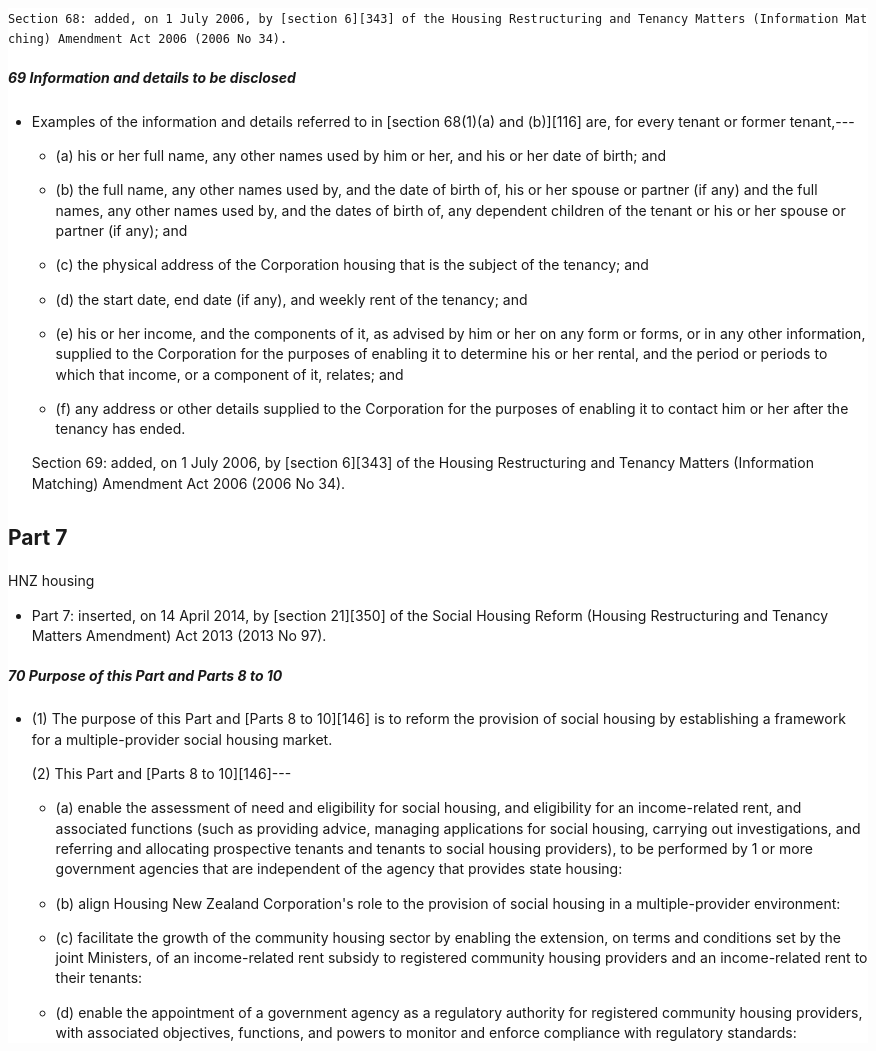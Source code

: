     Section 68: added, on 1 July 2006, by [section 6][343] of the Housing Restructuring and Tenancy Matters (Information Matching) Amendment Act 2006 (2006 No 34).

##### 69 Information and details to be disclosed
    
*   Examples of the information and details referred to in [section 68(1)(a) and (b)][116] are, for every tenant or former tenant,---
        
    *   (a) his or her full name, any other names used by him or her, and his or her date of birth; and
    
    *   (b) the full name, any other names used by, and the date of birth of, his or her spouse or partner (if any) and the full names, any other names used by, and the dates of birth of, any dependent children of the tenant or his or her spouse or partner (if any); and
    
    *   (c) the physical address of the Corporation housing that is the subject of the tenancy; and
    
    *   (d) the start date, end date (if any), and weekly rent of the tenancy; and
    
    *   (e) his or her income, and the components of it, as advised by him or her on any form or forms, or in any other information, supplied to the Corporation for the purposes of enabling it to determine his or her rental, and the period or periods to which that income, or a component of it, relates; and
    
    *   (f) any address or other details supplied to the Corporation for the purposes of enabling it to contact him or her after the tenancy has ended.
    
    Section 69: added, on 1 July 2006, by [section 6][343] of the Housing Restructuring and Tenancy Matters (Information Matching) Amendment Act 2006 (2006 No 34).

## Part 7  
HNZ housing
    
*   Part 7: inserted, on 14 April 2014, by [section 21][350] of the Social Housing Reform (Housing Restructuring and Tenancy Matters Amendment) Act 2013 (2013 No 97).

##### 70 Purpose of this Part and Parts 8 to 10
    
*   (1) The purpose of this Part and [Parts 8 to 10][146] is to reform the provision of social housing by establishing a framework for a multiple-provider social housing market.
    
    (2) This Part and [Parts 8 to 10][146]---
        
    *   (a) enable the assessment of need and eligibility for social housing, and eligibility for an income-related rent, and associated functions (such as providing advice, managing applications for social housing, carrying out investigations, and referring and allocating prospective tenants and tenants to social housing providers), to be performed by 1 or more government agencies that are independent of the agency that provides state housing:
    
    *   (b) align Housing New Zealand Corporation's role to the provision of social housing in a multiple-provider environment:
    
    *   (c) facilitate the growth of the community housing sector by enabling the extension, on terms and conditions set by the joint Ministers, of an income-related rent subsidy to registered community housing providers and an income-related rent to their tenants:
    
    *   (d) enable the appointment of a government agency as a regulatory authority for registered community housing providers, with associated objectives, functions, and powers to monitor and enforce compliance with regulatory standards:
    